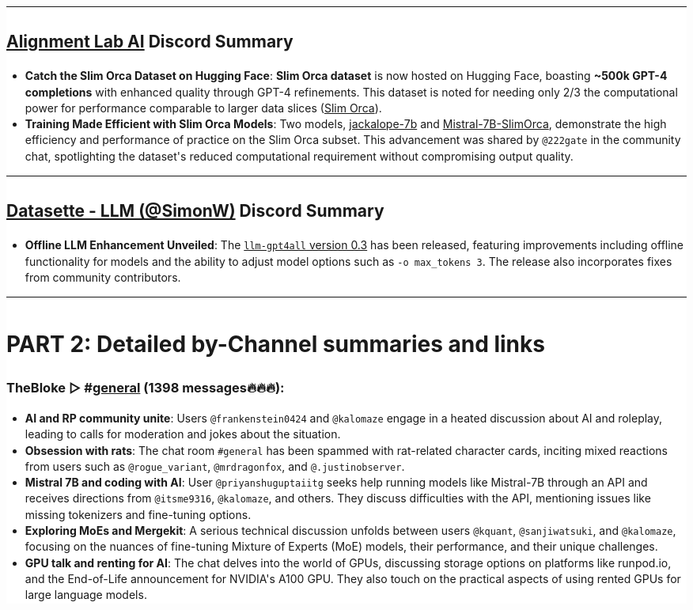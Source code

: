 

---



## [Alignment Lab AI](https://discord.com/channels/1087862276448595968) Discord Summary

- **Catch the Slim Orca Dataset on Hugging Face**: **Slim Orca dataset** is now hosted on Hugging Face, boasting **~500k GPT-4 completions** with enhanced quality through GPT-4 refinements. This dataset is noted for needing only 2/3 the computational power for performance comparable to larger data slices ([Slim Orca](https://huggingface.co/datasets/Open-Orca/SlimOrca)).
- **Training Made Efficient with Slim Orca Models**: Two models, [jackalope-7b](https://huggingface.co/openaccess-ai-collective/jackalope-7b) and [Mistral-7B-SlimOrca](https://huggingface.co/Open-Orca/Mistral-7B-SlimOrca), demonstrate the high efficiency and performance of practice on the Slim Orca subset. This advancement was shared by `@222gate` in the community chat, spotlighting the dataset's reduced computational requirement without compromising output quality.



---



## [Datasette - LLM (@SimonW)](https://discord.com/channels/823971286308356157) Discord Summary

- **Offline LLM Enhancement Unveiled**: The [`llm-gpt4all` version 0.3](https://github.com/simonw/llm-gpt4all/releases/tag/0.3) has been released, featuring improvements including offline functionality for models and the ability to adjust model options such as `-o max_tokens 3`. The release also incorporates fixes from community contributors.



---

# PART 2: Detailed by-Channel summaries and links



### TheBloke ▷ #[general](https://discord.com/channels/1111983596572520458/1111984430945402960/1199266845174267925) (1398 messages🔥🔥🔥): 

- **AI and RP community unite**: Users `@frankenstein0424` and `@kalomaze` engage in a heated discussion about AI and roleplay, leading to calls for moderation and jokes about the situation.
- **Obsession with rats**: The chat room `#general` has been spammed with rat-related character cards, inciting mixed reactions from users such as `@rogue_variant`, `@mrdragonfox`, and `@.justinobserver`.
- **Mistral 7B and coding with AI**: User `@priyanshuguptaiitg` seeks help running models like Mistral-7B through an API and receives directions from `@itsme9316`, `@kalomaze`, and others. They discuss difficulties with the API, mentioning issues like missing tokenizers and fine-tuning options.
- **Exploring MoEs and Mergekit**: A serious technical discussion unfolds between users `@kquant`, `@sanjiwatsuki`, and `@kalomaze`, focusing on the nuances of fine-tuning Mixture of Experts (MoE) models, their performance, and their unique challenges.
- **GPU talk and renting for AI**: The chat delves into the world of GPUs, discussing storage options on platforms like runpod.io, and the End-of-Life announcement for NVIDIA's A100 GPU. They also touch on the practical aspects of using rented GPUs for large language models.
